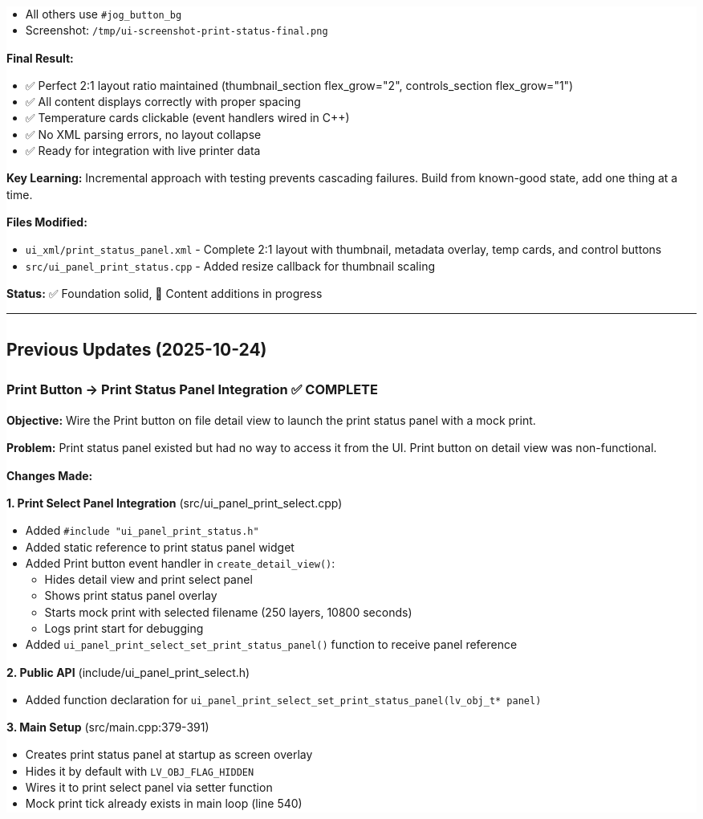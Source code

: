   - All others use `#jog_button_bg`
- Screenshot: `/tmp/ui-screenshot-print-status-final.png`

**Final Result:**
- ✅ Perfect 2:1 layout ratio maintained (thumbnail_section flex_grow="2", controls_section flex_grow="1")
- ✅ All content displays correctly with proper spacing
- ✅ Temperature cards clickable (event handlers wired in C++)
- ✅ No XML parsing errors, no layout collapse
- ✅ Ready for integration with live printer data

**Key Learning:** Incremental approach with testing prevents cascading failures. Build from known-good state, add one thing at a time.

**Files Modified:**
- `ui_xml/print_status_panel.xml` - Complete 2:1 layout with thumbnail, metadata overlay, temp cards, and control buttons
- `src/ui_panel_print_status.cpp` - Added resize callback for thumbnail scaling

**Status:** ✅ Foundation solid, 🔨 Content additions in progress

---

## Previous Updates (2025-10-24)

### Print Button → Print Status Panel Integration ✅ COMPLETE

**Objective:** Wire the Print button on file detail view to launch the print status panel with a mock print.

**Problem:** Print status panel existed but had no way to access it from the UI. Print button on detail view was non-functional.

**Changes Made:**

**1. Print Select Panel Integration** (src/ui_panel_print_select.cpp)
- Added `#include "ui_panel_print_status.h"`
- Added static reference to print status panel widget
- Added Print button event handler in `create_detail_view()`:
  - Hides detail view and print select panel
  - Shows print status panel overlay
  - Starts mock print with selected filename (250 layers, 10800 seconds)
  - Logs print start for debugging
- Added `ui_panel_print_select_set_print_status_panel()` function to receive panel reference

**2. Public API** (include/ui_panel_print_select.h)
- Added function declaration for `ui_panel_print_select_set_print_status_panel(lv_obj_t* panel)`

**3. Main Setup** (src/main.cpp:379-391)
- Creates print status panel at startup as screen overlay
- Hides it by default with `LV_OBJ_FLAG_HIDDEN`
- Wires it to print select panel via setter function
- Mock print tick already exists in main loop (line 540)

